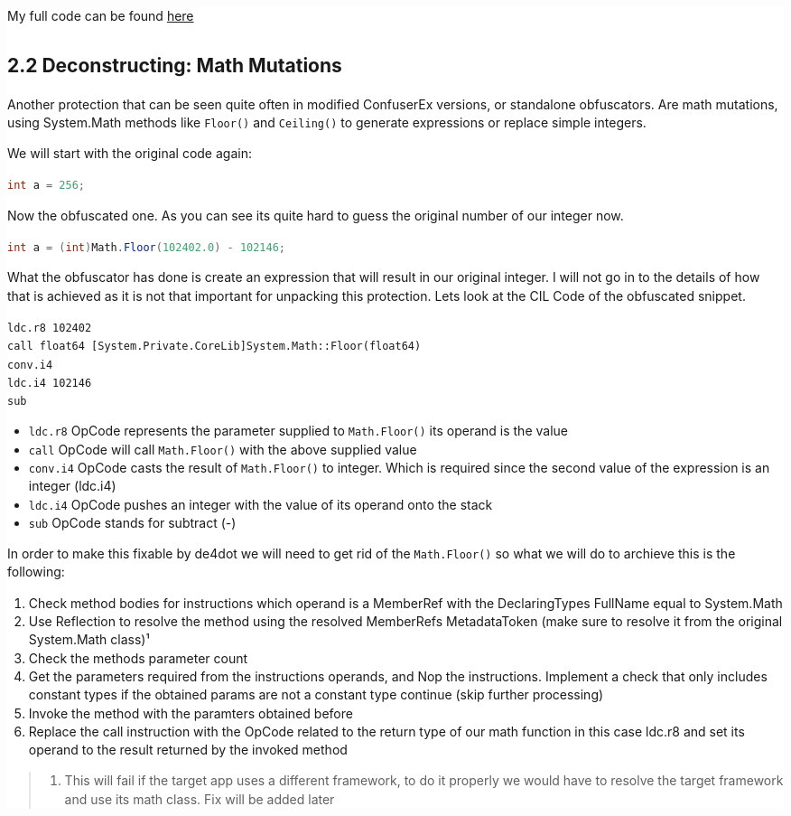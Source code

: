 My full code can be found [here](https://github.com/dr4k0nia/Unscrambler/blob/master/Unscrambler/Features/LocalsToFieldRemover.cs)

## 2.2 Deconstructing: Math Mutations

Another protection that can be seen quite often in modified ConfuserEx versions, or standalone obfuscators. Are math mutations, using System.Math methods like `Floor()` and `Ceiling()` to generate expressions or replace simple integers.

We will start with the original code again:

```csharp
int a = 256;
```

Now the obfuscated one. As you can see its quite hard to guess the original number of our integer now.

```csharp
int a = (int)Math.Floor(102402.0) - 102146;
```

What the obfuscator has done is create an expression that will result in our original integer. I will not go in to the details of how that is achieved as it is not that important for unpacking this protection. Lets look at the CIL Code of the obfuscated snippet.

```
ldc.r8 102402
call float64 [System.Private.CoreLib]System.Math::Floor(float64)
conv.i4
ldc.i4 102146
sub
```

- `ldc.r8` OpCode represents the parameter supplied to `Math.Floor()` its operand is the value
- `call` OpCode will call `Math.Floor()` with the above supplied value
- `conv.i4` OpCode casts the result of `Math.Floor()` to integer. Which is required since the second value of the expression is an integer (ldc.i4)
- `ldc.i4` OpCode pushes an integer with the value of its operand onto the stack
- `sub` OpCode stands for subtract (-)

In order to make this fixable by de4dot we will need to get rid of the `Math.Floor()` so what we will do to archieve this is the following:

1. Check method bodies for instructions which operand is a MemberRef with the DeclaringTypes FullName equal to System.Math
2. Use Reflection to resolve the method using the resolved MemberRefs MetadataToken (make sure to resolve it from the original System.Math class)¹
3. Check the methods parameter count
4. Get the parameters required from the instructions operands, and Nop the instructions. Implement a check that only includes constant types if the obtained params are not a constant type continue (skip further processing)
5. Invoke the method with the paramters obtained before
6. Replace the call instruction with the OpCode related to the return type of our math function in this case ldc.r8 and set its operand to the result returned by the invoked method

> 1. This will fail if the target app uses a different framework, to do it properly we would have to resolve the target framework and use its math class. Fix will be added later
